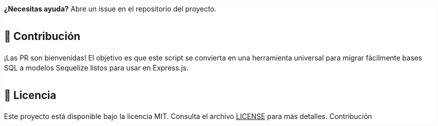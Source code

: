 
**¿Necesitas ayuda?** Abre un issue en el repositorio del proyecto.

## 🤝 Contribución

¡Las PR son bienvenidas! El objetivo es que este script se convierta en una herramienta universal para migrar fácilmente bases SQL a modelos Sequelize listos para usar en Express.js.

## 📄 Licencia

Este proyecto está disponible bajo la licencia MIT. Consulta el archivo [LICENSE](./LICENSE) para más detalles. Contribución
